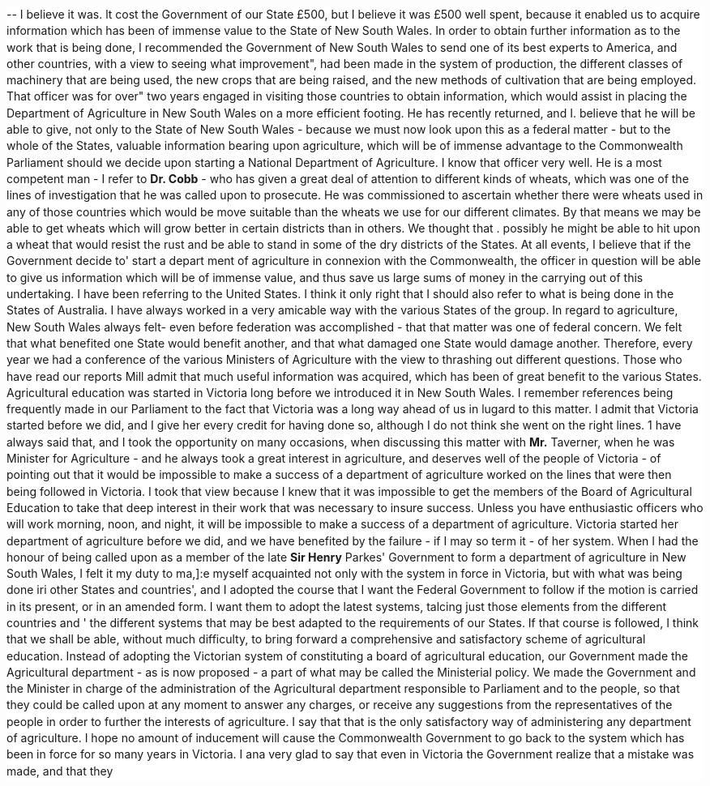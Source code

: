 -- I believe it was. lt cost the Government of our State £500, but I believe it was £500 well spent, because it enabled us to acquire information which has been of immense value to the State of New South Wales. In order to obtain further information as to the work that is being done, I recommended the Government of New South Wales to send one of its best experts to America, and other countries, with a view to seeing what improvement", had been made in the system of production, the different classes of machinery that are being used, the new crops that are being raised, and the new methods of cultivation that are being employed. That officer was for over" two years engaged in visiting those countries to obtain information, which would assist in placing the Department of Agriculture in New South Wales on a more efficient footing. He has recently returned, and I. believe that he will be able to give, not only to the State of New South Wales - because we must now look upon this as a federal matter - but to the whole of the States, valuable information bearing upon agriculture, which will be of immense advantage to the Commonwealth Parliament should we decide upon starting a National Department of Agriculture. I know that officer very well. He is a most competent man - I refer to  **Dr. Cobb**  - who has given a great deal of attention to different kinds of wheats, which was one of the lines of investigation that he was called upon to prosecute. He was commissioned to ascertain whether there were wheats used in any of those countries which would be move suitable than the wheats we use for our different climates. By that  means we may be able to get wheats which will grow better in certain districts than in others. We thought that . possibly he might be able to hit upon a wheat that would resist the rust and be able  to stand in some of the dry districts of the States. At all events, I believe that if the Government decide to' start a depart ment of agriculture in connexion with the Commonwealth, the officer in question will be able to give us information which will be of immense value, and thus save us large sums of money in the carrying out of this undertaking. I have been referring to the United States. I think it only right that I should also refer to what is being done in the States of Australia. I have always worked in a very amicable way with the various States of the group. In regard to agriculture, New South Wales always felt- even before federation was accomplished - that that matter was one of federal concern. We felt that what benefited one State would benefit another, and that what damaged one State would damage another. Therefore, every year we had a conference of the various Ministers of Agriculture with the view to thrashing out different questions. Those who have read our reports Mill admit that much useful information was acquired, which has been of great benefit to the various States. Agricultural education was started in Victoria long before we introduced it in New South Wales. I remember references being frequently made in our Parliament to the fact that Victoria was a long way ahead of us in lugard to this matter. I admit that Victoria started before we did, and I give her every credit for having done so, although I do not think she went on the right lines. 1 have always said that, and I took the opportunity on many occasions, when discussing this  matter with  **Mr.**  Taverner,  when he was Minister for Agriculture - and he always took a great interest in agriculture, and deserves well of the people of Victoria - of pointing out that it would be impossible to make a success of a department of agriculture worked on the lines that were then being followed in Victoria. I took that view because I knew that it was impossible to get the members of the Board of Agricultural Education to take that deep interest in their work that was necessary to insure success. Unless you have enthusiastic officers who will work morning, noon, and night, it will be impossible to make a success of a department of agriculture. Victoria started her department of agriculture before we did, and we have benefited by the failure - if I may so term it - of her system. When I had the honour of being called upon as a member of the late  **Sir Henry**  Parkes' Government to form a department of agriculture in New South Wales, I felt it my duty to ma,]:e myself acquainted not only with the system in force in Victoria, but with what was being done iri other States and countries', and I adopted the course that I want the Federal Government to follow if the motion is carried in its present, or in an amended form. I want them to adopt the latest systems, talcing just those elements from the different countries and ' the different systems that may be best adapted to the requirements of our States. If that course is followed, I think that we shall be able, without much difficulty, to bring forward a comprehensive and satisfactory scheme of agricultural education. Instead of adopting the Victorian system of constituting a board of agricultural education, our Government made the Agricultural department - as is now proposed - a part of what may be called the Ministerial policy. We made the Government and the Minister in charge of the administration of the Agricultural department responsible to Parliament and to the people, so that they could be called upon at any moment to answer any charges, or receive any suggestions from the representatives of the people in order to further the interests of agriculture. I say that that is the only satisfactory way of administering any department of agriculture. I hope no amount of inducement will cause the Commonwealth Government to go back to the system which has been in force for so many years in Victoria. I ana very glad to say that even in Victoria the Government realize that a mistake was made, and that they